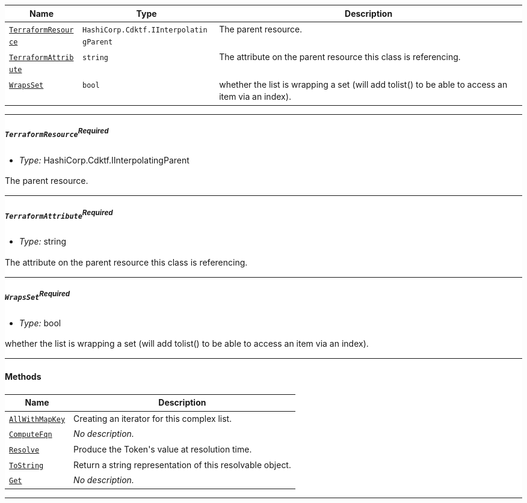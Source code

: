 | **Name** | **Type** | **Description** |
| --- | --- | --- |
| <code><a href="#@cdktf/provider-databricks.dataDatabricksBudgetPolicy.DataDatabricksBudgetPolicyCustomTagsList.Initializer.parameter.terraformResource">TerraformResource</a></code> | <code>HashiCorp.Cdktf.IInterpolatingParent</code> | The parent resource. |
| <code><a href="#@cdktf/provider-databricks.dataDatabricksBudgetPolicy.DataDatabricksBudgetPolicyCustomTagsList.Initializer.parameter.terraformAttribute">TerraformAttribute</a></code> | <code>string</code> | The attribute on the parent resource this class is referencing. |
| <code><a href="#@cdktf/provider-databricks.dataDatabricksBudgetPolicy.DataDatabricksBudgetPolicyCustomTagsList.Initializer.parameter.wrapsSet">WrapsSet</a></code> | <code>bool</code> | whether the list is wrapping a set (will add tolist() to be able to access an item via an index). |

---

##### `TerraformResource`<sup>Required</sup> <a name="TerraformResource" id="@cdktf/provider-databricks.dataDatabricksBudgetPolicy.DataDatabricksBudgetPolicyCustomTagsList.Initializer.parameter.terraformResource"></a>

- *Type:* HashiCorp.Cdktf.IInterpolatingParent

The parent resource.

---

##### `TerraformAttribute`<sup>Required</sup> <a name="TerraformAttribute" id="@cdktf/provider-databricks.dataDatabricksBudgetPolicy.DataDatabricksBudgetPolicyCustomTagsList.Initializer.parameter.terraformAttribute"></a>

- *Type:* string

The attribute on the parent resource this class is referencing.

---

##### `WrapsSet`<sup>Required</sup> <a name="WrapsSet" id="@cdktf/provider-databricks.dataDatabricksBudgetPolicy.DataDatabricksBudgetPolicyCustomTagsList.Initializer.parameter.wrapsSet"></a>

- *Type:* bool

whether the list is wrapping a set (will add tolist() to be able to access an item via an index).

---

#### Methods <a name="Methods" id="Methods"></a>

| **Name** | **Description** |
| --- | --- |
| <code><a href="#@cdktf/provider-databricks.dataDatabricksBudgetPolicy.DataDatabricksBudgetPolicyCustomTagsList.allWithMapKey">AllWithMapKey</a></code> | Creating an iterator for this complex list. |
| <code><a href="#@cdktf/provider-databricks.dataDatabricksBudgetPolicy.DataDatabricksBudgetPolicyCustomTagsList.computeFqn">ComputeFqn</a></code> | *No description.* |
| <code><a href="#@cdktf/provider-databricks.dataDatabricksBudgetPolicy.DataDatabricksBudgetPolicyCustomTagsList.resolve">Resolve</a></code> | Produce the Token's value at resolution time. |
| <code><a href="#@cdktf/provider-databricks.dataDatabricksBudgetPolicy.DataDatabricksBudgetPolicyCustomTagsList.toString">ToString</a></code> | Return a string representation of this resolvable object. |
| <code><a href="#@cdktf/provider-databricks.dataDatabricksBudgetPolicy.DataDatabricksBudgetPolicyCustomTagsList.get">Get</a></code> | *No description.* |

---
